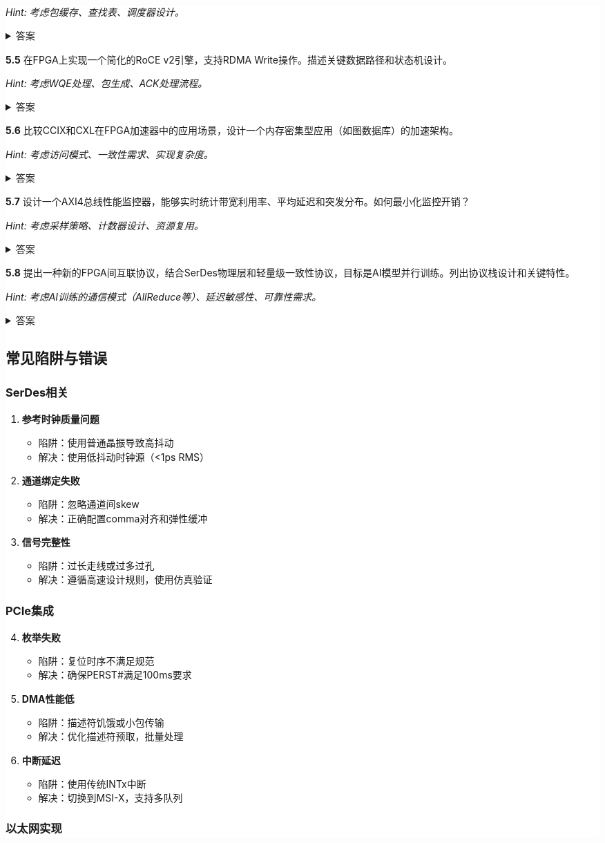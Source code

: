 *Hint: 考虑包缓存、查找表、调度器设计。*

<details><summary>答案</summary></details>

**5.5** 在FPGA上实现一个简化的RoCE v2引擎，支持RDMA Write操作。描述关键数据路径和状态机设计。

*Hint: 考虑WQE处理、包生成、ACK处理流程。*

<details><summary>答案</summary></details>

**5.6** 比较CCIX和CXL在FPGA加速器中的应用场景，设计一个内存密集型应用（如图数据库）的加速架构。

*Hint: 考虑访问模式、一致性需求、实现复杂度。*

<details><summary>答案</summary></details>

**5.7** 设计一个AXI4总线性能监控器，能够实时统计带宽利用率、平均延迟和突发分布。如何最小化监控开销？

*Hint: 考虑采样策略、计数器设计、资源复用。*

<details><summary>答案</summary></details>

**5.8** 提出一种新的FPGA间互联协议，结合SerDes物理层和轻量级一致性协议，目标是AI模型并行训练。列出协议栈设计和关键特性。

*Hint: 考虑AI训练的通信模式（AllReduce等）、延迟敏感性、可靠性需求。*

<details><summary>答案</summary></details>

## 常见陷阱与错误

### SerDes相关

1. **参考时钟质量问题**
   - 陷阱：使用普通晶振导致高抖动
   - 解决：使用低抖动时钟源（<1ps RMS）

2. **通道绑定失败**
   - 陷阱：忽略通道间skew
   - 解决：正确配置comma对齐和弹性缓冲

3. **信号完整性**
   - 陷阱：过长走线或过多过孔
   - 解决：遵循高速设计规则，使用仿真验证

### PCIe集成

4. **枚举失败**
   - 陷阱：复位时序不满足规范
   - 解决：确保PERST#满足100ms要求

5. **DMA性能低**
   - 陷阱：描述符饥饿或小包传输
   - 解决：优化描述符预取，批量处理

6. **中断延迟**
   - 陷阱：使用传统INTx中断
   - 解决：切换到MSI-X，支持多队列

### 以太网实现
